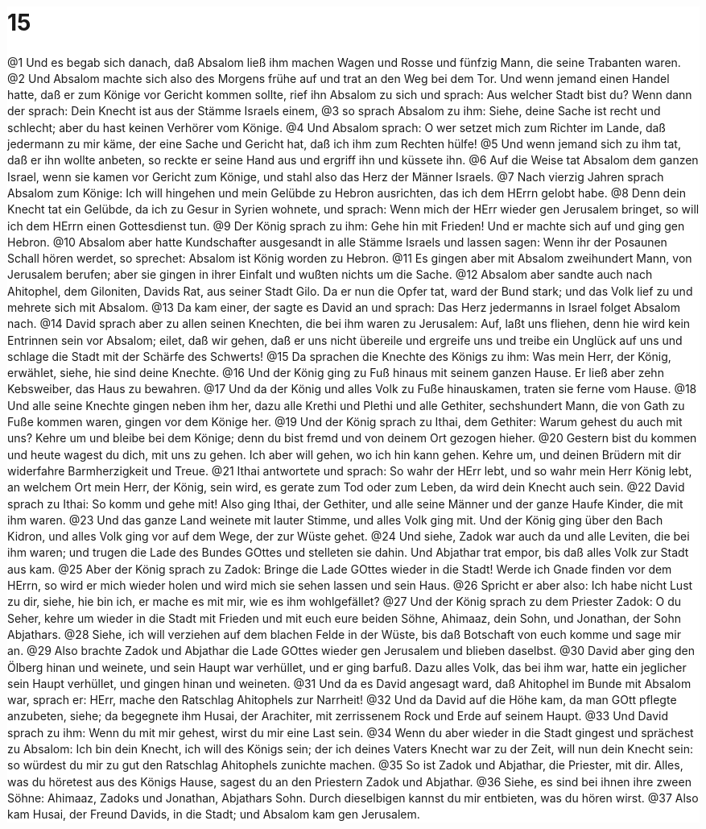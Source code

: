 # 15
@1 Und es begab sich danach, daß Absalom ließ ihm machen Wagen und Rosse und fünfzig Mann, die seine Trabanten waren. @2 Und Absalom machte sich also des Morgens frühe auf und trat an den Weg bei dem Tor. Und wenn jemand einen Handel hatte, daß er zum Könige vor Gericht kommen sollte, rief ihn Absalom zu sich und sprach: Aus welcher Stadt bist du? Wenn dann der sprach: Dein Knecht ist aus der Stämme Israels einem, @3 so sprach Absalom zu ihm: Siehe, deine Sache ist recht und schlecht; aber du hast keinen Verhörer vom Könige. @4 Und Absalom sprach: O wer setzet mich zum Richter im Lande, daß jedermann zu mir käme, der eine Sache und Gericht hat, daß ich ihm zum Rechten hülfe! @5 Und wenn jemand sich zu ihm tat, daß er ihn wollte anbeten, so reckte er seine Hand aus und ergriff ihn und küssete ihn. @6 Auf die Weise tat Absalom dem ganzen Israel, wenn sie kamen vor Gericht zum Könige, und stahl also das Herz der Männer Israels. @7 Nach vierzig Jahren sprach Absalom zum Könige: Ich will hingehen und mein Gelübde zu Hebron ausrichten, das ich dem HErrn gelobt habe. @8 Denn dein Knecht tat ein Gelübde, da ich zu Gesur in Syrien wohnete, und sprach: Wenn mich der HErr wieder gen Jerusalem bringet, so will ich dem HErrn einen Gottesdienst tun. @9 Der König sprach zu ihm: Gehe hin mit Frieden! Und er machte sich auf und ging gen Hebron. @10 Absalom aber hatte Kundschafter ausgesandt in alle Stämme Israels und lassen sagen: Wenn ihr der Posaunen Schall hören werdet, so sprechet: Absalom ist König worden zu Hebron. @11 Es gingen aber mit Absalom zweihundert Mann, von Jerusalem berufen; aber sie gingen in ihrer Einfalt und wußten nichts um die Sache. @12 Absalom aber sandte auch nach Ahitophel, dem Giloniten, Davids Rat, aus seiner Stadt Gilo. Da er nun die Opfer tat, ward der Bund stark; und das Volk lief zu und mehrete sich mit Absalom. @13 Da kam einer, der sagte es David an und sprach: Das Herz jedermanns in Israel folget Absalom nach. @14 David sprach aber zu allen seinen Knechten, die bei ihm waren zu Jerusalem: Auf, laßt uns fliehen, denn hie wird kein Entrinnen sein vor Absalom; eilet, daß wir gehen, daß er uns nicht übereile und ergreife uns und treibe ein Unglück auf uns und schlage die Stadt mit der Schärfe des Schwerts! @15 Da sprachen die Knechte des Königs zu ihm: Was mein Herr, der König, erwählet, siehe, hie sind deine Knechte. @16 Und der König ging zu Fuß hinaus mit seinem ganzen Hause. Er ließ aber zehn Kebsweiber, das Haus zu bewahren. @17 Und da der König und alles Volk zu Fuße hinauskamen, traten sie ferne vom Hause. @18 Und alle seine Knechte gingen neben ihm her, dazu alle Krethi und Plethi und alle Gethiter, sechshundert Mann, die von Gath zu Fuße kommen waren, gingen vor dem Könige her. @19 Und der König sprach zu Ithai, dem Gethiter: Warum gehest du auch mit uns? Kehre um und bleibe bei dem Könige; denn du bist fremd und von deinem Ort gezogen hieher. @20 Gestern bist du kommen und heute wagest du dich, mit uns zu gehen. Ich aber will gehen, wo ich hin kann gehen. Kehre um, und deinen Brüdern mit dir widerfahre Barmherzigkeit und Treue. @21 Ithai antwortete und sprach: So wahr der HErr lebt, und so wahr mein Herr König lebt, an welchem Ort mein Herr, der König, sein wird, es gerate zum Tod oder zum Leben, da wird dein Knecht auch sein. @22 David sprach zu Ithai: So komm und gehe mit! Also ging Ithai, der Gethiter, und alle seine Männer und der ganze Haufe Kinder, die mit ihm waren. @23 Und das ganze Land weinete mit lauter Stimme, und alles Volk ging mit. Und der König ging über den Bach Kidron, und alles Volk ging vor auf dem Wege, der zur Wüste gehet. @24 Und siehe, Zadok war auch da und alle Leviten, die bei ihm waren; und trugen die Lade des Bundes GOttes und stelleten sie dahin. Und Abjathar trat empor, bis daß alles Volk zur Stadt aus kam. @25 Aber der König sprach zu Zadok: Bringe die Lade GOttes wieder in die Stadt! Werde ich Gnade finden vor dem HErrn, so wird er mich wieder holen und wird mich sie sehen lassen und sein Haus. @26 Spricht er aber also: Ich habe nicht Lust zu dir, siehe, hie bin ich, er mache es mit mir, wie es ihm wohlgefället? @27 Und der König sprach zu dem Priester Zadok: O du Seher, kehre um wieder in die Stadt mit Frieden und mit euch eure beiden Söhne, Ahimaaz, dein Sohn, und Jonathan, der Sohn Abjathars. @28 Siehe, ich will verziehen auf dem blachen Felde in der Wüste, bis daß Botschaft von euch komme und sage mir an. @29 Also brachte Zadok und Abjathar die Lade GOttes wieder gen Jerusalem und blieben daselbst. @30 David aber ging den Ölberg hinan und weinete, und sein Haupt war verhüllet, und er ging barfuß. Dazu alles Volk, das bei ihm war, hatte ein jeglicher sein Haupt verhüllet, und gingen hinan und weineten. @31 Und da es David angesagt ward, daß Ahitophel im Bunde mit Absalom war, sprach er: HErr, mache den Ratschlag Ahitophels zur Narrheit! @32 Und da David auf die Höhe kam, da man GOtt pflegte anzubeten, siehe; da begegnete ihm Husai, der Arachiter, mit zerrissenem Rock und Erde auf seinem Haupt. @33 Und David sprach zu ihm: Wenn du mit mir gehest, wirst du mir eine Last sein. @34 Wenn du aber wieder in die Stadt gingest und sprächest zu Absalom: Ich bin dein Knecht, ich will des Königs sein; der ich deines Vaters Knecht war zu der Zeit, will nun dein Knecht sein: so würdest du mir zu gut den Ratschlag Ahitophels zunichte machen. @35 So ist Zadok und Abjathar, die Priester, mit dir. Alles, was du höretest aus des Königs Hause, sagest du an den Priestern Zadok und Abjathar. @36 Siehe, es sind bei ihnen ihre zween Söhne: Ahimaaz, Zadoks und Jonathan, Abjathars Sohn. Durch dieselbigen kannst du mir entbieten, was du hören wirst. @37 Also kam Husai, der Freund Davids, in die Stadt; und Absalom kam gen Jerusalem.
